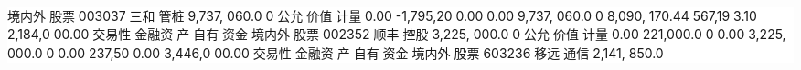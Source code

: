 境内外
股票
003037
三和
管桩
9,737,
060.0
0
公允
价值
计量
0.00
-1,795,20
0.00
0.00
9,737,
060.0
0
8,090,
170.44
567,19
3.10
2,184,0
00.00
交易性
金融资
产
自有
资金
境内外
股票
002352
顺丰
控股
3,225,
000.0
0
公允
价值
计量
0.00
221,000.0
0
0.00
3,225,
000.0
0
0.00
237,50
0.00
3,446,0
00.00
交易性
金融资
产
自有
资金
境内外
股票
603236
移远
通信
2,141,
850.0